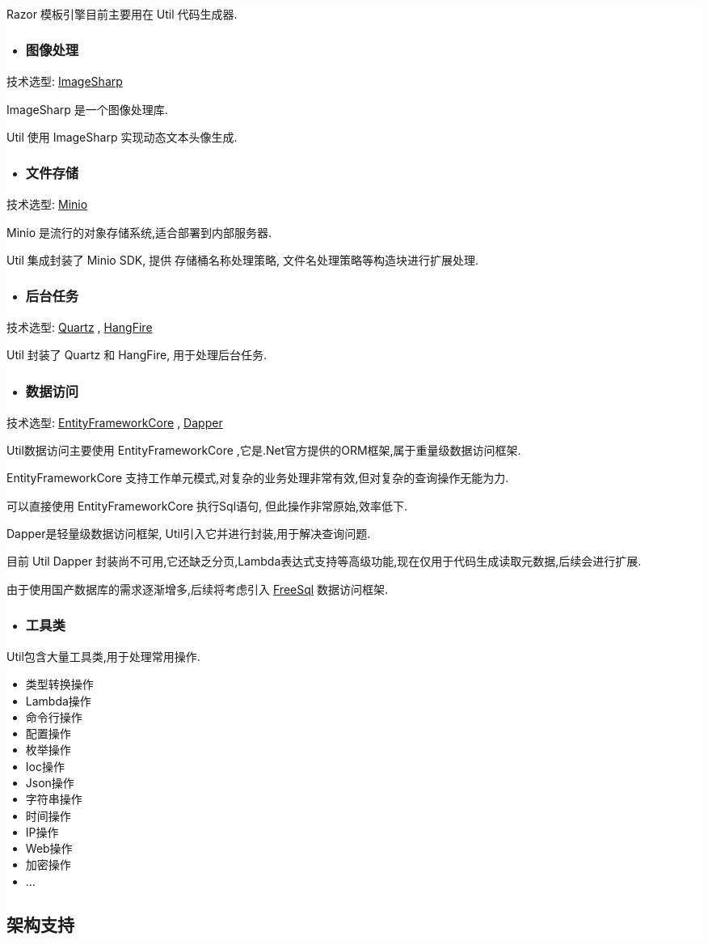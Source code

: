 Razor 模板引擎目前主要用在 Util 代码生成器.

- ### 图像处理

技术选型: [ImageSharp](https://sixlabors.com/)

ImageSharp 是一个图像处理库.

Util 使用 ImageSharp 实现动态文本头像生成.

- ### 文件存储

技术选型: [Minio](http://minio.org.cn/)

Minio 是流行的对象存储系统,适合部署到内部服务器.

Util 集成封装了 Minio SDK, 提供 存储桶名称处理策略, 文件名处理策略等构造块进行扩展处理.

- ### 后台任务

技术选型: [Quartz](https://www.quartz-scheduler.net/) , [HangFire](https://www.hangfire.io/)

Util 封装了 Quartz 和 HangFire, 用于处理后台任务.

- ### 数据访问

技术选型: [EntityFrameworkCore](https://docs.microsoft.com/zh-cn/ef/core/) , [Dapper](https://github.com/DapperLib/Dapper)

Util数据访问主要使用 EntityFrameworkCore ,它是.Net官方提供的ORM框架,属于重量级数据访问框架.

EntityFrameworkCore 支持工作单元模式,对复杂的业务处理非常有效,但对复杂的查询操作无能为力.

可以直接使用 EntityFrameworkCore 执行Sql语句, 但此操作非常原始,效率低下.

Dapper是轻量级数据访问框架, Util引入它并进行封装,用于解决查询问题.

目前 Util Dapper 封装尚不可用,它还缺乏分页,Lambda表达式支持等高级功能,现在仅用于代码生成读取元数据,后续会进行扩展.

由于使用国产数据库的需求逐渐增多,后续将考虑引入 [FreeSql](https://github.com/dotnetcore/FreeSql) 数据访问框架.

- ### 工具类

Util包含大量工具类,用于处理常用操作.

- 类型转换操作
- Lambda操作
- 命令行操作
- 配置操作
- 枚举操作
- Ioc操作
- Json操作
- 字符串操作
- 时间操作
- IP操作
- Web操作
- 加密操作
- ...

## 架构支持
